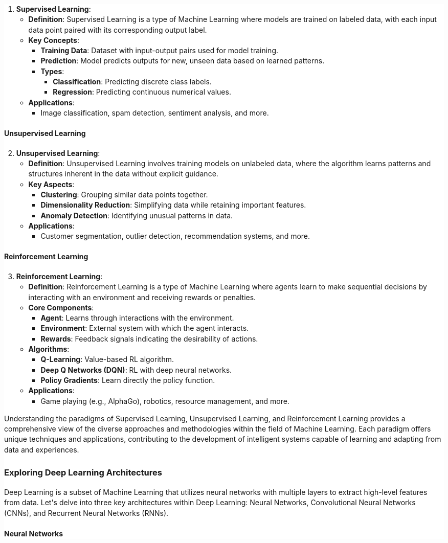 1. **Supervised Learning**:
   - **Definition**: Supervised Learning is a type of Machine Learning where models are trained on labeled data, with each input data point paired with its corresponding output label.
   - **Key Concepts**:
     - **Training Data**: Dataset with input-output pairs used for model training.
     - **Prediction**: Model predicts outputs for new, unseen data based on learned patterns.
     - **Types**:
       - **Classification**: Predicting discrete class labels.
       - **Regression**: Predicting continuous numerical values.
   - **Applications**:
     - Image classification, spam detection, sentiment analysis, and more.

#### Unsupervised Learning

2. **Unsupervised Learning**:
   - **Definition**: Unsupervised Learning involves training models on unlabeled data, where the algorithm learns patterns and structures inherent in the data without explicit guidance.
   - **Key Aspects**:
     - **Clustering**: Grouping similar data points together.
     - **Dimensionality Reduction**: Simplifying data while retaining important features.
     - **Anomaly Detection**: Identifying unusual patterns in data.
   - **Applications**:
     - Customer segmentation, outlier detection, recommendation systems, and more.

#### Reinforcement Learning

3. **Reinforcement Learning**:
   - **Definition**: Reinforcement Learning is a type of Machine Learning where agents learn to make sequential decisions by interacting with an environment and receiving rewards or penalties.
   - **Core Components**:
     - **Agent**: Learns through interactions with the environment.
     - **Environment**: External system with which the agent interacts.
     - **Rewards**: Feedback signals indicating the desirability of actions.
   - **Algorithms**:
     - **Q-Learning**: Value-based RL algorithm.
     - **Deep Q Networks (DQN)**: RL with deep neural networks.
     - **Policy Gradients**: Learn directly the policy function.
   - **Applications**:
     - Game playing (e.g., AlphaGo), robotics, resource management, and more.

Understanding the paradigms of Supervised Learning, Unsupervised Learning, and Reinforcement Learning provides a comprehensive view of the diverse approaches and methodologies within the field of Machine Learning. Each paradigm offers unique techniques and applications, contributing to the development of intelligent systems capable of learning and adapting from data and experiences.

### Exploring Deep Learning Architectures

Deep Learning is a subset of Machine Learning that utilizes neural networks with multiple layers to extract high-level features from data. Let's delve into three key architectures within Deep Learning: Neural Networks, Convolutional Neural Networks (CNNs), and Recurrent Neural Networks (RNNs).

#### Neural Networks
